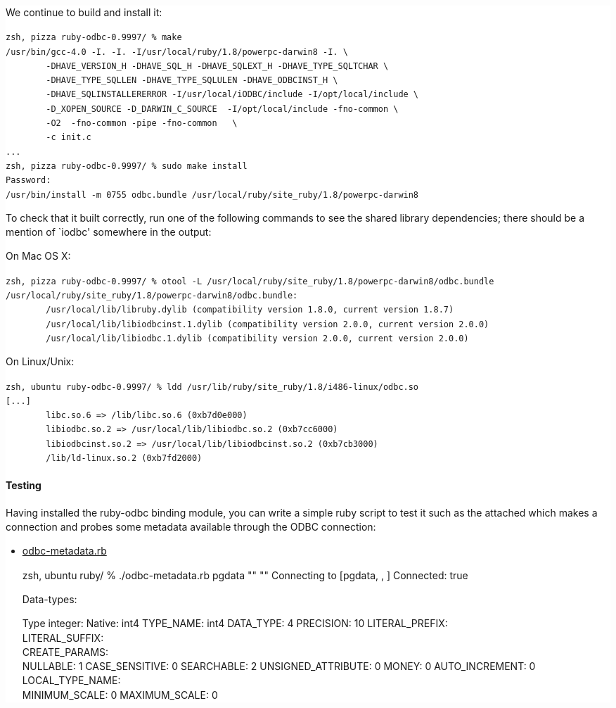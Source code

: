 We continue to build and install it:

    zsh, pizza ruby-odbc-0.9997/ % make
    /usr/bin/gcc-4.0 -I. -I. -I/usr/local/ruby/1.8/powerpc-darwin8 -I. \
            -DHAVE_VERSION_H -DHAVE_SQL_H -DHAVE_SQLEXT_H -DHAVE_TYPE_SQLTCHAR \
            -DHAVE_TYPE_SQLLEN -DHAVE_TYPE_SQLULEN -DHAVE_ODBCINST_H \ 
            -DHAVE_SQLINSTALLERERROR -I/usr/local/iODBC/include -I/opt/local/include \ 
            -D_XOPEN_SOURCE -D_DARWIN_C_SOURCE  -I/opt/local/include -fno-common \
            -O2  -fno-common -pipe -fno-common   \
            -c init.c
    ...
    zsh, pizza ruby-odbc-0.9997/ % sudo make install
    Password:
    /usr/bin/install -m 0755 odbc.bundle /usr/local/ruby/site_ruby/1.8/powerpc-darwin8

To check that it built correctly, run one of the following commands to
see the shared library dependencies; there should be a mention of
\`iodbc' somewhere in the output:

On Mac OS X:

    zsh, pizza ruby-odbc-0.9997/ % otool -L /usr/local/ruby/site_ruby/1.8/powerpc-darwin8/odbc.bundle 
    /usr/local/ruby/site_ruby/1.8/powerpc-darwin8/odbc.bundle:
            /usr/local/lib/libruby.dylib (compatibility version 1.8.0, current version 1.8.7)
            /usr/local/lib/libiodbcinst.1.dylib (compatibility version 2.0.0, current version 2.0.0)
            /usr/local/lib/libiodbc.1.dylib (compatibility version 2.0.0, current version 2.0.0)

On Linux/Unix:

    zsh, ubuntu ruby-odbc-0.9997/ % ldd /usr/lib/ruby/site_ruby/1.8/i486-linux/odbc.so 
    [...]
            libc.so.6 => /lib/libc.so.6 (0xb7d0e000)
            libiodbc.so.2 => /usr/local/lib/libiodbc.so.2 (0xb7cc6000)
            libiodbcinst.so.2 => /usr/local/lib/libiodbcinst.so.2 (0xb7cb3000)
            /lib/ld-linux.so.2 (0xb7fd2000)

#### <span id="Testing"></span>Testing

Having installed the ruby-odbc binding module, you can write a simple
ruby script to test it such as the attached which makes a connection and
probes some metadata available through the ODBC connection:

  - [odbc-metadata.rb](IODBCRubyHOWTO/odbc-metadata.rb)



    zsh, ubuntu ruby/ % ./odbc-metadata.rb pgdata "" ""
    Connecting to [pgdata, , ]
    Connected: true
    
    Data-types:
    
    Type integer:
    Native: int4
      TYPE_NAME:           int4
      DATA_TYPE:           4
      PRECISION:           10
      LITERAL_PREFIX:      
      LITERAL_SUFFIX:      
      CREATE_PARAMS:       
      NULLABLE:            1
      CASE_SENSITIVE:      0
      SEARCHABLE:          2
      UNSIGNED_ATTRIBUTE:  0
      MONEY:               0
      AUTO_INCREMENT:      0
      LOCAL_TYPE_NAME:     
      MINIMUM_SCALE:       0
      MAXIMUM_SCALE:       0